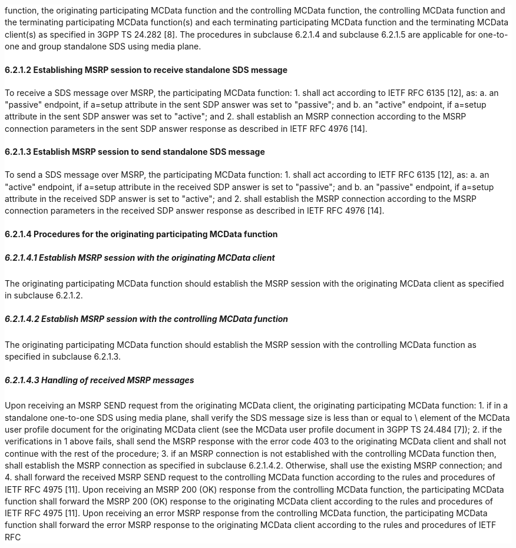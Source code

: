 function, the originating participating MCData function and the controlling
MCData function, the controlling MCData function and the terminating
participating MCData function(s) and each terminating participating MCData
function and the terminating MCData client(s) as specified in 3GPP TS 24.282
[8].
The procedures in subclause 6.2.1.4 and subclause 6.2.1.5 are applicable for
one-to-one and group standalone SDS using media plane.
#### 6.2.1.2 Establishing MSRP session to receive standalone SDS message
To receive a SDS message over MSRP, the participating MCData function:
1\. shall act according to IETF RFC 6135 [12], as:
a. an \"passive\" endpoint, if a=setup attribute in the sent SDP answer was
set to \"passive\"; and
b. an \"active\" endpoint, if a=setup attribute in the sent SDP answer was set
to \"active\"; and
2\. shall establish an MSRP connection according to the MSRP connection
parameters in the sent SDP answer response as described in IETF RFC 4976 [14].
#### 6.2.1.3 Establish MSRP session to send standalone SDS message
To send a SDS message over MSRP, the participating MCData function:
1\. shall act according to IETF RFC 6135 [12], as:
a. an \"active\" endpoint, if a=setup attribute in the received SDP answer is
set to \"passive\"; and
b. an \"passive\" endpoint, if a=setup attribute in the received SDP answer is
set to \"active\"; and
2\. shall establish the MSRP connection according to the MSRP connection
parameters in the received SDP answer response as described in IETF RFC 4976
[14].
#### 6.2.1.4 Procedures for the originating participating MCData function
##### 6.2.1.4.1 Establish MSRP session with the originating MCData client
The originating participating MCData function should establish the MSRP
session with the originating MCData client as specified in subclause 6.2.1.2.
##### 6.2.1.4.2 Establish MSRP session with the controlling MCData function
The originating participating MCData function should establish the MSRP
session with the controlling MCData function as specified in subclause
6.2.1.3.
##### 6.2.1.4.3 Handling of received MSRP messages
Upon receiving an MSRP SEND request from the originating MCData client, the
originating participating MCData function:
1\. if in a standalone one-to-one SDS using media plane, shall verify the SDS
message size is less than or equal to \ element of the MCData
user profile document for the originating MCData client (see the MCData user
profile document in 3GPP TS 24.484 [7]);
2\. if the verifications in 1 above fails, shall send the MSRP response with
the error code 403 to the originating MCData client and shall not continue
with the rest of the procedure;
3\. if an MSRP connection is not established with the controlling MCData
function then, shall establish the MSRP connection as specified in subclause
6.2.1.4.2. Otherwise, shall use the existing MSRP connection; and
4\. shall forward the received MSRP SEND request to the controlling MCData
function according to the rules and procedures of IETF RFC 4975 [11].
Upon receiving an MSRP 200 (OK) response from the controlling MCData function,
the participating MCData function shall forward the MSRP 200 (OK) response to
the originating MCData client according to the rules and procedures of IETF
RFC 4975 [11].
Upon receiving an error MSRP response from the controlling MCData function,
the participating MCData function shall forward the error MSRP response to the
originating MCData client according to the rules and procedures of IETF RFC